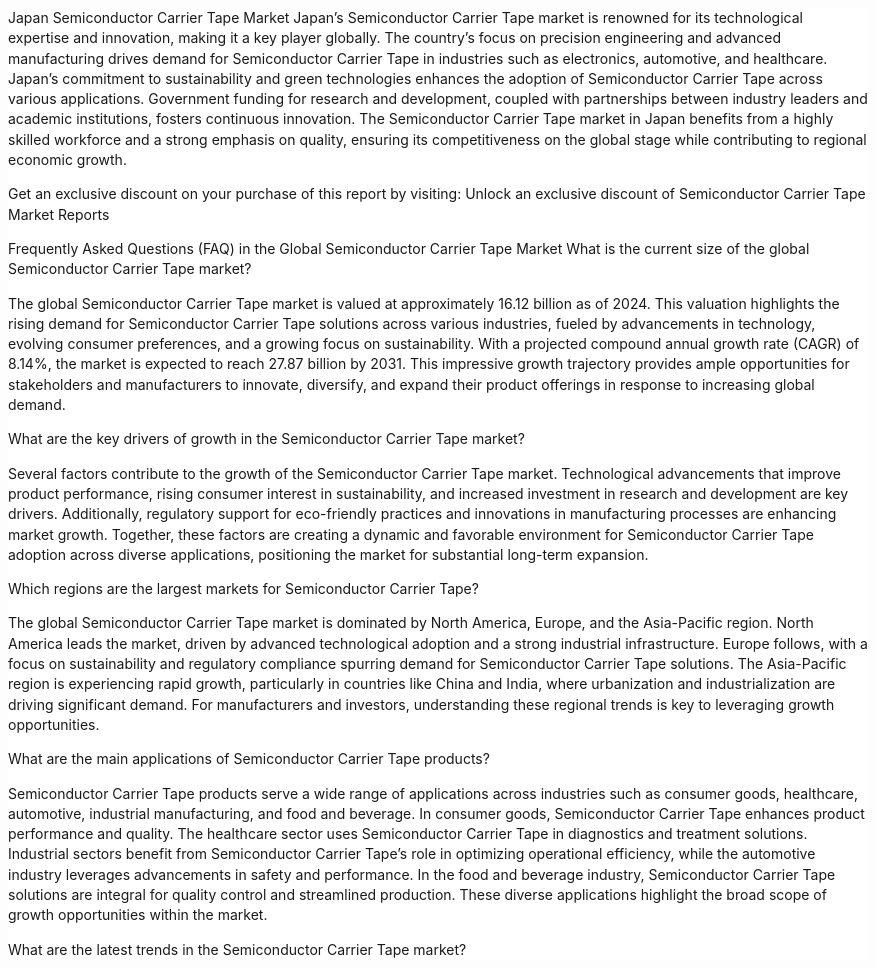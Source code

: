 Japan Semiconductor Carrier Tape Market
Japan’s Semiconductor Carrier Tape market is renowned for its technological expertise and innovation, making it a key player globally. The country’s focus on precision engineering and advanced manufacturing drives demand for Semiconductor Carrier Tape in industries such as electronics, automotive, and healthcare. Japan’s commitment to sustainability and green technologies enhances the adoption of Semiconductor Carrier Tape across various applications. Government funding for research and development, coupled with partnerships between industry leaders and academic institutions, fosters continuous innovation. The Semiconductor Carrier Tape market in Japan benefits from a highly skilled workforce and a strong emphasis on quality, ensuring its competitiveness on the global stage while contributing to regional economic growth.

Get an exclusive discount on your purchase of this report by visiting: Unlock an exclusive discount of Semiconductor Carrier Tape Market Reports 

Frequently Asked Questions (FAQ) in the Global Semiconductor Carrier Tape Market
What is the current size of the global Semiconductor Carrier Tape market?

The global Semiconductor Carrier Tape market is valued at approximately 16.12 billion as of 2024. This valuation highlights the rising demand for Semiconductor Carrier Tape solutions across various industries, fueled by advancements in technology, evolving consumer preferences, and a growing focus on sustainability. With a projected compound annual growth rate (CAGR) of 8.14%, the market is expected to reach 27.87 billion by 2031. This impressive growth trajectory provides ample opportunities for stakeholders and manufacturers to innovate, diversify, and expand their product offerings in response to increasing global demand.

What are the key drivers of growth in the Semiconductor Carrier Tape market?

Several factors contribute to the growth of the Semiconductor Carrier Tape market. Technological advancements that improve product performance, rising consumer interest in sustainability, and increased investment in research and development are key drivers. Additionally, regulatory support for eco-friendly practices and innovations in manufacturing processes are enhancing market growth. Together, these factors are creating a dynamic and favorable environment for Semiconductor Carrier Tape adoption across diverse applications, positioning the market for substantial long-term expansion.

Which regions are the largest markets for Semiconductor Carrier Tape?

The global Semiconductor Carrier Tape market is dominated by North America, Europe, and the Asia-Pacific region. North America leads the market, driven by advanced technological adoption and a strong industrial infrastructure. Europe follows, with a focus on sustainability and regulatory compliance spurring demand for Semiconductor Carrier Tape solutions. The Asia-Pacific region is experiencing rapid growth, particularly in countries like China and India, where urbanization and industrialization are driving significant demand. For manufacturers and investors, understanding these regional trends is key to leveraging growth opportunities.

What are the main applications of Semiconductor Carrier Tape products?

Semiconductor Carrier Tape products serve a wide range of applications across industries such as consumer goods, healthcare, automotive, industrial manufacturing, and food and beverage. In consumer goods, Semiconductor Carrier Tape enhances product performance and quality. The healthcare sector uses Semiconductor Carrier Tape in diagnostics and treatment solutions. Industrial sectors benefit from Semiconductor Carrier Tape’s role in optimizing operational efficiency, while the automotive industry leverages advancements in safety and performance. In the food and beverage industry, Semiconductor Carrier Tape solutions are integral for quality control and streamlined production. These diverse applications highlight the broad scope of growth opportunities within the market.

What are the latest trends in the Semiconductor Carrier Tape market?
